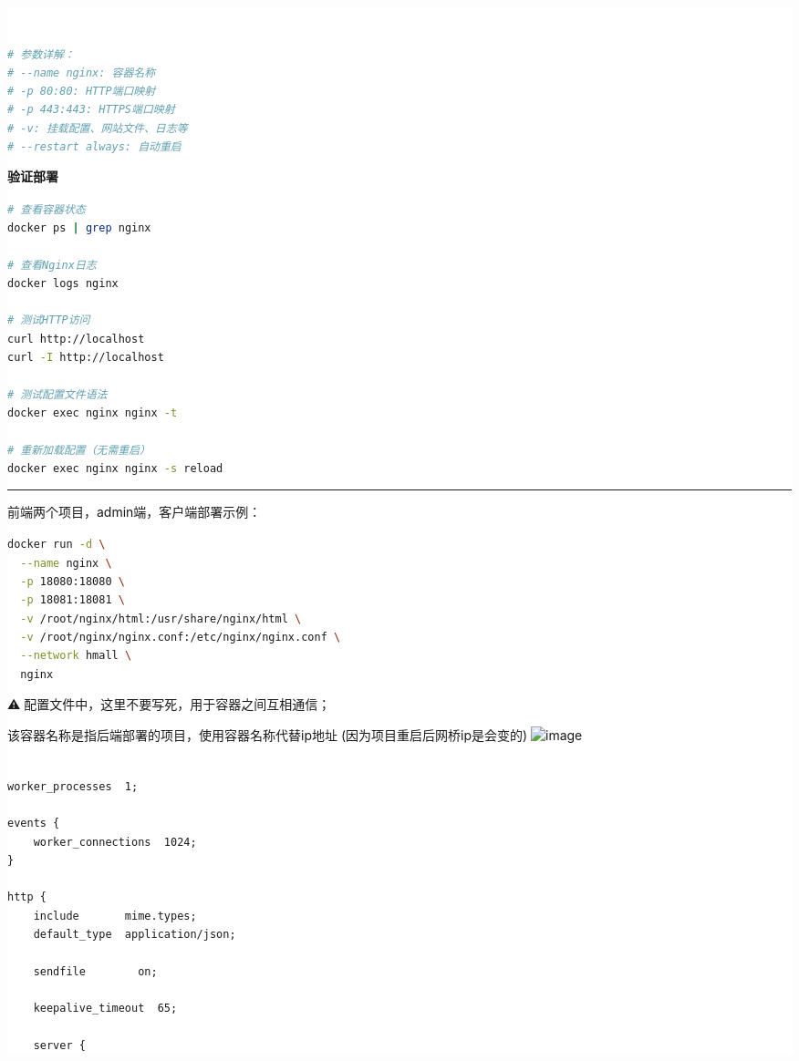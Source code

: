 ```Bash


# 参数详解：
# --name nginx: 容器名称
# -p 80:80: HTTP端口映射
# -p 443:443: HTTPS端口映射
# -v: 挂载配置、网站文件、日志等
# --restart always: 自动重启
```

**验证部署**
```bash
# 查看容器状态
docker ps | grep nginx

# 查看Nginx日志
docker logs nginx

# 测试HTTP访问
curl http://localhost
curl -I http://localhost

# 测试配置文件语法
docker exec nginx nginx -t

# 重新加载配置（无需重启）
docker exec nginx nginx -s reload
```

---

前端两个项目，admin端，客户端部署示例：

```Bash
docker run -d \
  --name nginx \
  -p 18080:18080 \
  -p 18081:18081 \
  -v /root/nginx/html:/usr/share/nginx/html \
  -v /root/nginx/nginx.conf:/etc/nginx/nginx.conf \
  --network hmall \
  nginx
```

⚠️ 配置文件中，这里不要写死，用于容器之间互相通信；

该容器名称是指后端部署的项目，使用容器名称代替ip地址 (因为项目重启后网桥ip是会变的)
![image](https://s1.imagehub.cc/images/2025/04/27/cc0397c00a235d59a1c9e787de4335b1.png)

```[nginx.conf]

worker_processes  1;

events {
    worker_connections  1024;
}

http {
    include       mime.types;
    default_type  application/json;

    sendfile        on;

    keepalive_timeout  65;

    server {
```